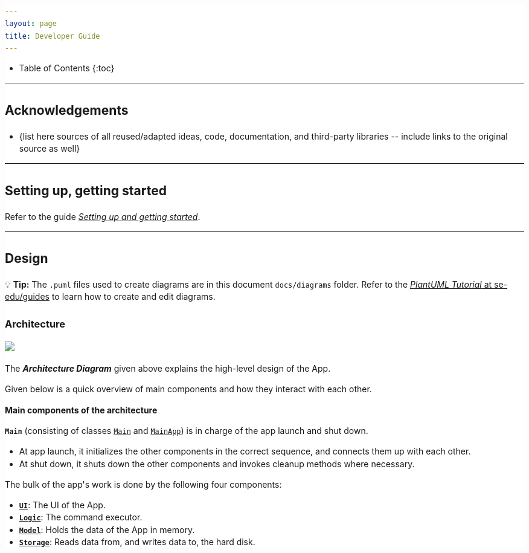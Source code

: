 ```yaml
---
layout: page
title: Developer Guide
---
```

* Table of Contents
{:toc}

--------------------------------------------------------------------------------------------------------------------

## **Acknowledgements**

* {list here sources of all reused/adapted ideas, code, documentation, and third-party libraries -- include links to the original source as well}

--------------------------------------------------------------------------------------------------------------------

## **Setting up, getting started**

Refer to the guide [_Setting up and getting started_](SettingUp.md).

--------------------------------------------------------------------------------------------------------------------

## **Design**

<div markdown="span" class="alert alert-primary">

:bulb: **Tip:** The `.puml` files used to create diagrams are in this document `docs/diagrams` folder. Refer to the [_PlantUML Tutorial_ at se-edu/guides](https://se-education.org/guides/tutorials/plantUml.html) to learn how to create and edit diagrams.
</div>

### Architecture

<img src="images/ArchitectureDiagram.png" width="280" />

The ***Architecture Diagram*** given above explains the high-level design of the App.

Given below is a quick overview of main components and how they interact with each other.

**Main components of the architecture**

**`Main`** (consisting of classes [`Main`](https://github.com/se-edu/addressbook-level3/tree/master/src/main/java/seedu/address/Main.java) and [`MainApp`](https://github.com/se-edu/addressbook-level3/tree/master/src/main/java/seedu/address/MainApp.java)) is in charge of the app launch and shut down.
* At app launch, it initializes the other components in the correct sequence, and connects them up with each other.
* At shut down, it shuts down the other components and invokes cleanup methods where necessary.

The bulk of the app's work is done by the following four components:

* [**`UI`**](#ui-component): The UI of the App.
* [**`Logic`**](#logic-component): The command executor.
* [**`Model`**](#model-component): Holds the data of the App in memory.
* [**`Storage`**](#storage-component): Reads data from, and writes data to, the hard disk.
